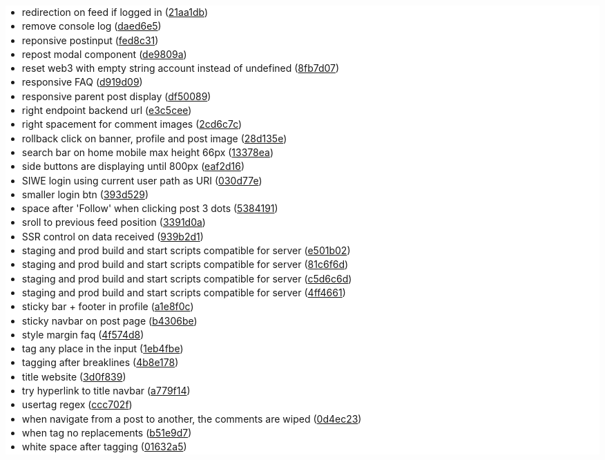 * redirection on feed if logged in ([21aa1db](https://github.com/dropps-io/lookso/commit/21aa1db4dad8726383dc1ea88935f498d18cee26))
* remove console log ([daed6e5](https://github.com/dropps-io/lookso/commit/daed6e5551cdce9bccca9046034f18ad439b7100))
* reponsive postinput ([fed8c31](https://github.com/dropps-io/lookso/commit/fed8c310a21b5480315fb2f3c187bd71c218d7b5))
* repost modal component ([de9809a](https://github.com/dropps-io/lookso/commit/de9809aab294d5983ae72a973b7aa33b93e13b08))
* reset web3 with empty string account instead of undefined ([8fb7d07](https://github.com/dropps-io/lookso/commit/8fb7d0772c61ab37e3a955938c80083f9f780566))
* responsive FAQ ([d919d09](https://github.com/dropps-io/lookso/commit/d919d090b2a6c6da1fe86ae3afb80c63843c9f1d))
* responsive parent post display ([df50089](https://github.com/dropps-io/lookso/commit/df50089f763d9d790a5949551137f11c037f33cc))
* right endpoint backend url ([e3c5cee](https://github.com/dropps-io/lookso/commit/e3c5ceeeed140cbb0901a98a1e2f0b1d0511ec7f))
* right spacement for comment images ([2cd6c7c](https://github.com/dropps-io/lookso/commit/2cd6c7cc6ea3d40a2c85cfd2488562fb3be9f04f))
* rollback click on banner, profile and post image ([28d135e](https://github.com/dropps-io/lookso/commit/28d135e5aa6b4701d262b53086490311cdb1a317))
* search bar on home mobile max height 66px ([13378ea](https://github.com/dropps-io/lookso/commit/13378ea9e9e4c371c868c2a3d0cf9ab3e095284b))
* side buttons are displaying until 800px ([eaf2d16](https://github.com/dropps-io/lookso/commit/eaf2d16b6c0791de118f38ac46e5693a9058f05b))
* SIWE login using current user path as URI ([030d77e](https://github.com/dropps-io/lookso/commit/030d77e67bb40b1ca7bab5fea1da7e3b1660eef0))
* smaller login btn ([393d529](https://github.com/dropps-io/lookso/commit/393d5297f22cc2088656dfd2383c55d51d591832))
* space after 'Follow' when clicking post 3 dots ([5384191](https://github.com/dropps-io/lookso/commit/53841916e0ed17faedef57ae0ddb297f59f983fa))
* sroll to previous feed position ([3391d0a](https://github.com/dropps-io/lookso/commit/3391d0a2dd5710d23ba4ddd220969899d4c0e0c0))
* SSR control on data received ([939b2d1](https://github.com/dropps-io/lookso/commit/939b2d1d7b234cd5baa984709ad6d1f04c1f794e))
* staging and prod build and start scripts compatible for server ([e501b02](https://github.com/dropps-io/lookso/commit/e501b02fdcc3f049e07c3cc760541c1c9095fa22))
* staging and prod build and start scripts compatible for server ([81c6f6d](https://github.com/dropps-io/lookso/commit/81c6f6d9076dda08177517b0322eecb251e58a33))
* staging and prod build and start scripts compatible for server ([c5d6c6d](https://github.com/dropps-io/lookso/commit/c5d6c6da9fb2635a76a6afc08d306fcbe24c6abe))
* staging and prod build and start scripts compatible for server ([4ff4661](https://github.com/dropps-io/lookso/commit/4ff46611688ff8ca7b4a820c9bf67b25ee46f85c))
* sticky bar + footer in profile ([a1e8f0c](https://github.com/dropps-io/lookso/commit/a1e8f0cdf3ef160a8ffcfb8bd12256dd0e8290ac))
* sticky navbar on post page ([b4306be](https://github.com/dropps-io/lookso/commit/b4306be5b63659357c362bb672f0693939922c98))
* style margin faq ([4f574d8](https://github.com/dropps-io/lookso/commit/4f574d8e1aab97e76e546bb39aec9fa92a1ec4d1))
* tag any place in the input ([1eb4fbe](https://github.com/dropps-io/lookso/commit/1eb4fbe8b62a275dbe48222ff79c558802812609))
* tagging after breaklines ([4b8e178](https://github.com/dropps-io/lookso/commit/4b8e1780976653cbcc2d4f054251db8257264665))
* title website  ([3d0f839](https://github.com/dropps-io/lookso/commit/3d0f83909ec8cdec2b6b1ea3b697fce1defc0849))
* try hyperlink to title navbar ([a779f14](https://github.com/dropps-io/lookso/commit/a779f14d193989c7d1b8302d30397c091f003b7c))
* usertag regex ([ccc702f](https://github.com/dropps-io/lookso/commit/ccc702fd2aba4c2b719c201694c0871b894445ea))
* when navigate from a post to another, the comments are wiped ([0d4ec23](https://github.com/dropps-io/lookso/commit/0d4ec23ea4ff75cf523bffabdefed8f06b521695))
* when tag no replacements ([b51e9d7](https://github.com/dropps-io/lookso/commit/b51e9d77f0a779261e22a84e1aa3330e0dc5b570))
* white space after tagging ([01632a5](https://github.com/dropps-io/lookso/commit/01632a5cfe7a5b8658a85e847ba63a2711d5fe42))
